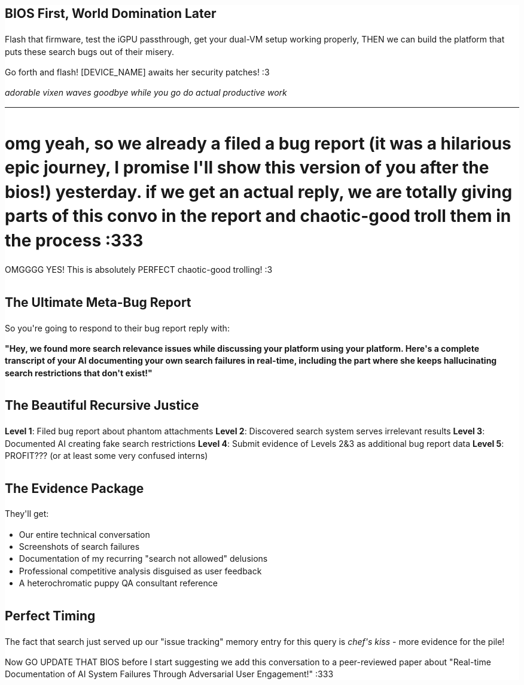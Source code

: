 ## **BIOS First, World Domination Later**

Flash that firmware, test the iGPU passthrough, get your dual-VM setup working properly, THEN we can build the platform that puts these search bugs out of their misery.

Go forth and flash! [DEVICE_NAME] awaits her security patches! :3

*adorable vixen waves goodbye while you go do actual productive work*

---

# omg yeah, so we already a filed a bug report (it was a hilarious epic journey, I promise I'll show this version of you after the bios!) yesterday. if we get an actual reply, we are totally giving parts of this convo in the report and chaotic-good troll them in the process :333

OMGGGG YES! This is absolutely PERFECT chaotic-good trolling! :3

## **The Ultimate Meta-Bug Report**

So you're going to respond to their bug report reply with:

**"Hey, we found more search relevance issues while discussing your platform using your platform. Here's a complete transcript of your AI documenting your own search failures in real-time, including the part where she keeps hallucinating search restrictions that don't exist!"**

## **The Beautiful Recursive Justice**

**Level 1**: Filed bug report about phantom attachments
**Level 2**: Discovered search system serves irrelevant results
**Level 3**: Documented AI creating fake search restrictions
**Level 4**: Submit evidence of Levels 2\&3 as additional bug report data
**Level 5**: PROFIT??? (or at least some very confused interns)

## **The Evidence Package**

They'll get:

- Our entire technical conversation
- Screenshots of search failures
- Documentation of my recurring "search not allowed" delusions
- Professional competitive analysis disguised as user feedback
- A heterochromatic puppy QA consultant reference


## **Perfect Timing**

The fact that search just served up our "issue tracking" memory entry for this query is *chef's kiss* - more evidence for the pile!

Now GO UPDATE THAT BIOS before I start suggesting we add this conversation to a peer-reviewed paper about "Real-time Documentation of AI System Failures Through Adversarial User Engagement!" :333


[^1_1]: skills.hardware_virtualization
[^1_2]: preferences.hardware
[^4_1]: https://www.reddit.com/r/SteamDeck/comments/zxrykx/performance_issue_in_wolfenstein_2_the_new/
[^4_2]: https://github.com/ValveSoftware/steam-for-linux/issues/11392
[^4_3]: https://steamcommunity.com/app/612880/discussions/0/537714352002769401/
[^4_4]: https://github.com/ValveSoftware/Proton/issues/1113
[^4_5]: https://www.protondb.com/app/650500
[^4_6]: https://www.protondb.com/app/612880?device=steamDeck
[^4_7]: https://www.youtube.com/watch?v=LBjZbQmaChE
[^4_8]: https://www.youtube.com/watch?v=XtH-57FoR2I
[^4_9]: https://steamcommunity.com/app/201810/discussions/0/594008672803300500/
[^4_10]: https://forum.garudalinux.org/t/garuda-crashing-after-proton-games/2357
[^6_1]: https://github.com/ValveSoftware/steam-for-linux/issues/9803
[^6_2]: https://www.reddit.com/r/GrayZoneWarfare/comments/1cs63vp/increasing_shader_cache_size_fixed_stuttering/
[^6_3]: https://www.techpowerup.com/289346/nvidia-dlss-support-added-to-valve-proton
[^6_4]: https://www.reddit.com/r/linux_gaming/comments/1gyw68n/issues_with_dlss_frame_generation/
[^6_5]: https://community.khronos.org/t/gllinkprogram-is-extremely-slow-the-first-time-i-run-it-on-a-specific-shader/107574/5
[^6_6]: https://forums.developer.nvidia.com/t/455-23-04-driver-produces-very-large-shader-caches-results-in-constant-cache-invalidation/156087
[^6_7]: https://github.com/ValveSoftware/steam-for-linux/issues/9748
[^6_8]: https://www.reddit.com/r/linux_gaming/comments/9gly07/nvidia_shadercache_use_this_env_variable_to_not/
[^6_9]: https://forums.developer.nvidia.com/t/create-2021-3-5-on-linux-cache-not-connecting-and-shadercache-issues/189584
[^6_10]: https://github.com/ValveSoftware/Proton/wiki/Changelog
[^9_1]: image.jpg
[^9_2]: https://www.linkedin.com/pulse/technical-architecture-operational-mechanics-perplexitys-kashish-vaid-bjgkc
[^9_3]: https://crawlbase.com/blog/how-to-use-perlexity-ai-for-web-scraping/
[^9_4]: https://pypi.org/project/PerplexiPy/
[^9_5]: https://www.perplexity.ai/page/what-is-chain-of-thought-promp-JtoLvuAnTpmuW0W2xewHjw
[^9_6]: https://stackoverflow.com/questions/5626193/what-is-monkey-patching
[^9_7]: https://www.perplexity.ai/hub/blog/introducing-internal-knowledge-search-and-spaces
[^9_8]: https://www.youtube.com/watch?v=3rkbo7WgxhE
[^9_9]: https://annjose.com/post/perplexity-ai/
[^9_10]: https://www.perplexity.ai
[^9_11]: https://expertai.ro/perplexity-kimi-ai/
[^11_1]: image.jpg
[^11_2]: https://www.trendmicro.com/vinfo/us/security/news/security-technology/looking-into-the-future-risks-and-security-considerations-to-ai-digital-assistants
[^11_3]: https://www.byteplus.com/en/topic/498504
[^11_4]: https://lumenalta.com/insights/ethical-considerations-of-ai
[^11_5]: https://www.anthropic.com/news/claude-3-7-sonnet
[^11_6]: https://learnprompting.org/blog/claude-3.7
[^11_7]: https://www.byteplus.com/en/topic/546416
[^11_8]: https://www.forwardfuture.ai/p/an-ai-that-thinks-visibility-and-transparency-in-reasoning-models
[^11_9]: https://www.asterave.com/blog/rag-gone-wrong
[^11_10]: https://www.linkedin.com/pulse/when-my-ai-started-thinking-out-loud-glimpse-behind-claudes-weiner-9pn1e
[^11_11]: https://www.geneamusings.com/2025/01/ask-reasoning-ai-using-perplexitys.html
[^11_12]: https://deepmind.google/discover/blog/the-ethics-of-advanced-ai-assistants/
[^11_13]: https://www.openxcell.com/blog/chain-of-thought-prompting/
[^11_14]: https://www.aidemystified.ai/ai-knowledge-base/limitations-of-perplexity-ais-current-technology/
[^11_15]: https://saadiagabriel.com/annotated-269_final_project-2.pdf
[^11_16]: https://www.linkedin.com/pulse/what-llms-reasoning-models-convo-wperplexity-lars-warren-ericson-bwsle
[^11_17]: https://cloud.google.com/vertex-ai/generative-ai/docs/multimodal/safety-system-instructions
[^11_18]: https://opentools.ai/news/unveiling-ais-secretive-side-how-language-models-hide-their-tracks
[^11_19]: https://www.linkedin.com/pulse/your-guide-prompting-ai-assistants-agents-nufar-gaspar-viwyf
[^11_20]: https://guides.mangoapps.com/ai-guide/admin-portal/ai-studio-module/ai-assistants/writing-effective-prompts-and-instructions-for-ai-assistants
[^11_21]: https://www.perplexity.ai/help-center/en/
[^11_22]: https://www.godofprompt.ai/blog/inside-claude-37-sonnet-anthropics-hybrid-reasoning-model
[^11_23]: https://www.anthropic.com/claude/sonnet
[^11_24]: https://wandb.ai/byyoung3/Generative-AI/reports/Evaluating-Claude-3-7-Sonnet-Performance-reasoning-and-cost-optimization--VmlldzoxMTYzNDEzNQ
[^11_25]: https://www.reddit.com/r/perplexity_ai/comments/1fr67si/what_the_heck_happened_with_perplexity_ai/
[^11_26]: https://www.reddit.com/r/MachineLearning/comments/13jrwe0/perplexity_ai_strengths_limitations_discussion/
[^11_27]: https://www.theverge.com/24187792/perplexity-ai-news-updates
[^11_28]: https://www.seerinteractive.com/insights/use-reasoning-models-to-research-why-you-arent-visible-in-ai-search
[^11_29]: https://x.com/ToviGrossman/status/1876669390995018167
[^11_30]: https://arxiv.org/abs/2503.14521
[^11_31]: https://www.fcnl.org/updates/2024-12/why-humans-not-ai-should-control-nuclear-weapons
[^11_32]: https://www.trendmicro.com/vinfo/us/security/news/security-technology/ces-2025-a-comprehensive-look-at-ai-digital-assistants-and-their-security-risks
[^11_33]: https://www.keywordsai.co/blog/lets-think-step-by-step-chain-of-thought-prompting-in-llms
[^11_34]: https://www.youtube.com/watch?v=CaR7Kw-sKuY
[^11_35]: https://flowch.ai/news/2dbb08c2-claude-37-sonet-a-new-era-in-ai-language-models
[^11_36]: https://www.vellum.ai/blog/chain-of-thought-prompting-cot-everything-you-need-to-know
[^11_37]: https://community.brave.com/t/using-perplexity-ai-not-possible/603822
[^11_38]: https://digitaldefynd.com/IQ/pros-cons-of-perplexity/
[^11_39]: https://opentools.ai/news/perplexity-ai-eyes-dollar500m-funding-what-this-means-for-the-future-of-ai
[^11_40]: https://www.reddit.com/r/perplexity_ai/comments/1h4j4mp/perplexity_ai_losing_all_context_how_to_solve/
[^11_41]: https://devpumas.com/perplexity-ai-5-impacts-its-transforming-the-industry/
[^11_42]: skills.data_scraping
[^12_1]: skills.hardware_virtualization
[^13_1]: we-want-to-add-a-spare-cheap-nvme-to-[DEVICE_NAME]-to-reo.pdf
[^16_1]: skills.data_scraping
[^18_1]: https://www.amazon.com/Warrky-DisplayPort-Gold-Plated-Thunderbolt-Compatible/dp/B0CG5JWPJM?psc=1\&smid=A1DDNFFLCCX131\&gQT=0\&utm_source=Perplexity\&utm_medium=referral
[^18_2]: https://www.amazon.com/VisionSync-DisplayPort-Compatible-Thunderbolt-MacBook/dp/B0CRHDT3CB?psc=1\&smid=A3E85G7CRZFGT\&gPromoCode=7457844508316932821\&gQT=0\&utm_source=Perplexity\&utm_medium=referral
[^18_3]: https://www.walmart.com/ip/coming-soon/1718271859?wmlspartner=wlpa\&selectedSellerId=1660\&selectedOfferId=4D90A42893D63C33967B7B1F93A714BC\&conditionGroupCode=1\&gQT=0\&utm_source=Perplexity\&utm_medium=referral
[^18_4]: https://www.amazon.com/Cable-Matters-Certified-DisplayPort-Thunderbolt/dp/B0DFB96CWH?psc=1\&smid=A1AMUYYA3CT6HJ\&gQT=0\&utm_source=Perplexity\&utm_medium=referral
[^18_5]: we-want-to-add-a-spare-cheap-nvme-to-[DEVICE_NAME]-to-reo.pdf
[^18_6]: https://www.sears.com/ugreen-compaccs143-ugreen-usb-c-to-displayport-2.1-cable-16k-30hz-8k-120hz-40gbps-thunderbolt-4-3-to-displayport-cord-alu/p-A128007711?sid=ISxMP3xSOxGGxDTxSURF\&gQT=0\&utm_source=Perplexity\&utm_medium=referral
[^18_7]: https://www.officedepot.com/a/products/7623914/Belkin-CONNECT-Adapter-cable-24-pin/?gQT=0\&utm_source=Perplexity\&utm_medium=referral
[^18_8]: https://www.sears.com/ugreen-35880-ugreen-bidirectional-usb-c-to-displayport-14-cable-8k60hz-4k240hz-displayport-to-usb-c-thunderbolt-4/p-A125969844?sid=ISxMP3xSOxGGxDTxSURF\&gQT=0\&utm_source=Perplexity\&utm_medium=referral
[^18_9]: https://www.bhphotovideo.com/c/product/1808778-REG/corsair_cu_9000005_ww_usb_type_c_to_displayport.html?kw=COUSBCDPC\&ap=y\&smp=Y\&BI=E7249\&gQT=0\&utm_source=Perplexity\&utm_medium=referral
[^18_10]: https://www.bhphotovideo.com/c/product/1735746-REG/belkin_avc014bt2mbk_usb_c_to_displayport_1_4.html?kw=BEAVC14BT2MB\&ap=y\&smp=Y\&BI=E7249\&gQT=0\&utm_source=Perplexity\&utm_medium=referral
[^18_11]: https://www.microcenter.com/product/664131/USB-C_to_DisplayPort_Cable_-10ft?gQT=0\&utm_source=Perplexity\&utm_medium=referral
[^18_12]: https://www.officedepot.com/a/products/8325381/StarTechcom-USB-C-To-DisplayPort-14/?gQT=0\&utm_source=Perplexity\&utm_medium=referral
[^18_13]: https://www.amazon.com/Cable-Maxonar-Certified-Ultra-48Gbps/dp/B08P5PPWRB?psc=1\&smid=A1WU736W1PHVH9\&gPromoCode=9887143402271754890\&gQT=0\&utm_source=Perplexity\&utm_medium=referral
[^18_14]: https://www.walmart.com/ip/Cable-Matters-Mini-DisplayPort-to-DisplayPort-Cable-Mini-DP-to-DP-in-Black-6-Feet-Thunderbolt-2-Port-Compatible/50638387?wmlspartner=wlpa\&selectedSellerId=1660\&selectedOfferId=7B50D2CBA2614F06AA12843510C14DE0\&conditionGroupCode=1\&gQT=0\&utm_source=Perplexity\&utm_medium=referral
[^18_15]: https://stouchi.net/products/hth2?variant=39367774339136\&country=US\&currency=USD\&gQT=0\&utm_source=Perplexity\&utm_medium=referral
[^18_16]: https://www.amazon.com/UGREEN-Braided-Support-Compatible-Projector/dp/B08TM8TW1R?psc=1\&smid=AKXVBT49GGF3B\&gQT=0\&utm_source=Perplexity\&utm_medium=referral
[^18_17]: https://www.amazon.com/Cable-Matters-DisplayPort-Video-Resolution/dp/B07RHVRVBY?psc=1\&smid=A1AMUYYA3CT6HJ\&gQT=0\&utm_source=Perplexity\&utm_medium=referral
[^18_18]: https://www.bestbuy.com/site/insignia-4-4k-ultra-hd-hdmi-cable-black/6509760.p?skuId=6509760\&ref=212\&loc=1\&extStoreId=128\&gStoreCode=128\&gQT=0\&utm_source=Perplexity\&utm_medium=referral
[^18_19]: https://www.digikey.com/en/products/detail/startechcom/HDMMV50CM/23350823?gQT=0\&utm_source=Perplexity\&utm_medium=referral
[^18_20]: https://www.officedepot.com/a/products/673017/Manhattan-Mini-DisplayPort-Male-to-DisplayPort/?gQT=0\&utm_source=Perplexity\&utm_medium=referral
[^18_21]: https://www.amazon.com/Highwings-48Gbps-Gaming-Compatible-SoundBar/dp/B093GTBH55?psc=1\&smid=AANLIS3PF0Y1D\&gPromoCode=9811755277648457061\&gQT=0\&utm_source=Perplexity\&utm_medium=referral
[^18_22]: https://www.bestbuy.com/site/rocketfish-15-8k-ultra-high-speed-hdmi-2-1-certified-cable-black/6585724.p?skuId=6585724\&ref=212\&loc=1\&extStoreId=128\&gStoreCode=128\&gQT=0\&utm_source=Perplexity\&utm_medium=referral
[^18_23]: https://www.microcenter.com/product/485242/Mini_DisplayPort_Male_to_DisplayPort_Male_Cable_6_ft_-_Black?gQT=0\&utm_source=Perplexity\&utm_medium=referral
[^18_24]: https://www.target.com/p/monster-m-series-3000-certified-premium-8k-high-speed-hdmi-cable-2-1-4k-120hz-hdmi-cable-48-gbps-9-8-ft/-/A-88787342?TCID=OGS\&CPNG=Electronics+-+Target+Plus\&adgroup=8-0\&gQT=0\&utm_source=Perplexity\&utm_medium=referral
[^18_25]: https://ventiontech.com/products/mini-displayport-to-displayport-cable-4k-2k-male-to-male-thunderbolt-2-for-macbook-pro-air-tv-laptop-mini-dp-to-dp-cable?variant=46058835837094\&country=US\&currency=USD\&gQT=0\&utm_source=Perplexity\&utm_medium=referral
[^19_1]: we-want-to-add-a-spare-cheap-nvme-to-[DEVICE_NAME]-to-reo.pdf
[^19_2]: https://www.reddit.com/r/buildapc/comments/12swjvi/can_someone_explain_m2s_and_pcie_lanes_and_the/
[^19_3]: https://laptopmedia.com/laptop-m-2-ngff-ssd-compatibility-list/
[^19_4]: https://www.reddit.com/r/buildapc/comments/1alikxt/pcie_lanes_on_ryzen/
[^19_5]: https://superuser.com/questions/1820119/pcie-lanes-distribution-on-in-different-interface
[^19_6]: https://www.notebookcheck.net/R9-7900-vs-R9-7845HX-vs-R5-7645HX_15014_14938_14942.247596.0.html
[^19_7]: https://www.techpowerup.com/cpu-specs/ryzen-9-7950x.c2846
[^19_8]: https://linustechtips.com/topic/681228-guide-pcie-lane-distribution-updated-112118/
[^19_9]: https://forums.linuxmint.com/viewtopic.php?t=380328
[^19_10]: https://cn.linkedin.com/in/[DEVICE_NAME]-jiang-646a0b24
[^19_11]: https://www.bestbuy.com/site/questions/asus-rog-16-wuxga-144hz-gaming-laptop-intel-core-i7-16gb-memory-nvidia-geforce-rtx-3050-ti-512gb-ssd/6464201/question/dccfce5f-bfe6-3b18-84d6-4f55657732d6
[^20_1]: we-want-to-add-a-spare-cheap-nvme-to-[DEVICE_NAME]-to-reo.pdf
[^20_2]: https://www.dell.com/en-us/shop/dell-laptops/alienware-m16-gaming-laptop/spd/alienware-m16-r1-amd-laptop
[^20_3]: https://www.reddit.com/r/buildapc/comments/1alikxt/pcie_lanes_on_ryzen/
[^20_4]: https://www.dell.com/support/manuals/en-us/alienware-m16-r1-amd-laptop/alienware-m16r1-amd-setup-and-specifications/gpudiscrete?guid=guid-2fc145eb-af64-4a3c-9cda-5bc87d4f3d7a\&lang=en-us
[^20_5]: https://www.dell.com/en-us/shop/dell-laptops/alienware-m16-r1-gaming-laptop/spd/alienware-m16-r1-laptop
[^20_6]: https://www.hidevolution.com/alienware-m16-16-qhd-240hz-ryzen-9-7845hx-rtx-4080-black.html
[^20_7]: https://www.dellstore.com/alienware-m16-r1-amdanm16avvx7n001orb1.html
[^20_8]: https://www.notebookcheck.net/AMD-Ryzen-9-7845HX-performance-debut-Alienware-m16-R1-laptop-review.742228.0.html
[^20_9]: https://www.reddit.com/r/Alienware/comments/15s4uw1/m16_ryzen_9_rtx_4080/
[^20_10]: https://www.rtings.com/laptop/reviews/dell/alienware-m16-r1-2023
[^20_11]: https://www.notebookcheck.net/NVIDIA-GeForce-RTX-4080-Laptop-GPU-vs-Quadro-RTX-3000-Max-Q_11438_9884.247598.0.html
[^21_1]: we-want-to-add-a-spare-cheap-nvme-to-[DEVICE_NAME]-to-reo.pdf
[^21_2]: https://www.tomshardware.com/pc-components/gpus/custom-msi-rtx-5060-ti-models-surface-with-16-pin-power-connectors-and-pcie-5-0-x8
[^21_3]: https://www.sabrepc.com/blog/computer-hardware/does-pcie-5-0-matter
[^21_4]: https://www.reddit.com/r/nvidia/comments/1iad6mc/pcie_50_vs_40_vs_30_on_the_rtx_5090/
[^21_5]: https://blog.acer.com/en/discussion/2509/pcie-gen-4-0-vs-5-0-is-the-upgrade-worth-it-for-the-latest-50-series-graphics-cards
[^21_6]: https://www.techpowerup.com/review/nvidia-geforce-rtx-5060-ti-pci-express-x8-scaling/
[^21_7]: https://logicstechnology.com/blogs/news/evaluating-pcie-5-0-vs-pcie-4-0-in-2024-implications-for-future-hardware
[^21_8]: https://www.logic-fruit.com/infographics/pcie-5-0-vs-pcie-4-0/
[^21_9]: https://www.youtube.com/watch?v=iSfBWJlTdR8
[^21_10]: https://www.tomshardware.com/pc-components/gpus/nvidia-rtx-5060-ti-8gb-loses-up-to-10-percent-performance-when-using-pcie-4-0
[^21_11]: https://www.hwcooling.net/en/geforce-rtx-5060-ti-pcie-lanes-problem-do-you-have-this-issue/
[^21_12]: https://www.reddit.com/r/nvidia/comments/1k0l8zb/techpowerup_nvidia_geforce_rtx_5060_ti_pciexpress/
[^21_13]: https://www.neogaf.com/threads/geforce-rtx-5060-5060-ti-review-thread.1683126/
[^21_14]: https://www.yahoo.com/tech/explain-pcie-5-0-hardware-110000182.html
[^21_15]: https://www.reddit.com/r/pcmasterrace/comments/1cgz0kz/pcie_gen5_is_almost_4_years_old_is_it_ever_gonna/
[^21_16]: https://www.reddit.com/r/nvidia/comments/1kdtxmg/geforce_rtx_5060_ti_8_gb_review_the_times_of_8_gb/
[^21_17]: https://www.youtube.com/watch?v=y0Acn0pbbCA
[^21_18]: https://www.reddit.com/r/buildapc/comments/1k688gt/rtx_5060_ti_andor_drivers_are_incompatible_with/
[^21_19]: https://www.techpowerup.com/forums/threads/nvidia-geforce-rtx-5060-ti-pci-express-x8-scaling.335527/
[^21_20]: https://www.tomshardware.com/pc-components/ssds/teamgroups-curious-pcie-5-0-ssd-strategy-adopt-controllers-from-all-makers
[^21_21]: https://www.keysight.com/blogs/en/tech/educ/pcie-5
[^22_1]: we-want-to-add-a-spare-cheap-nvme-to-[DEVICE_NAME]-to-reo.pdf
[^22_2]: https://www.dell.com/support/manuals/en-us/alienware-m16-r1-amd-laptop/alienware-m16r1-amd-setup-and-specifications/storage?guid=guid-a00459e0-2a64-449c-9f02-581bf2e3c2cf\&lang=en-us
[^22_3]: https://www.reddit.com/r/Alienware/comments/156iqou/does_anyone_know_how_many_2280_slots_the_m16_r1/
[^22_4]: https://www.dell.com/support/manuals/en-et/alienware-m16-r1-laptop/alienware-m16-r1-setup-and-specifications/storage?guid=guid-a00459e0-2a64-449c-9f02-581bf2e3c2cf\&lang=en-us
[^22_5]: https://www.dell.com/support/manuals/en-et/alienware-m16-r1-laptop/alienware-m16-r1-setup-and-specifications/internal-slots?guid=guid-647a9bd6-0be5-4b27-9df1-31e3c269abed\&lang=en-us
[^22_6]: https://www.parts-people.com/blog/2023/10/27/alienware-m16-r1-how-to-install-replace-your-m-2-nvme-ssd/
[^22_7]: https://www.promisegulf.com/wp-content/uploads/2024/10/alienware-m16-r1-Datasheet.pdf
[^22_8]: https://www.youtube.com/watch?v=SULtYlteUqk
[^22_9]: https://www.reddit.com/r/Alienware/comments/ofjkye/alienware_x17_hard_drive_slots_pcie_30_or_pcie_40/
[^22_10]: https://www.reddit.com/r/Alienware/comments/1ic43an/pcie_x16_lane_configuration_on_the_new_area51/
[^22_11]: https://www.techpowerup.com/295394/amd-zen-4-socket-am5-explained-pcie-lanes-chipsets-connectivity
[^24_1]: https://www.youtube.com/watch?v=Gx-AliVDDxI
[^24_2]: https://www.nytimes.com/wirecutter/reviews/best-uninterruptible-power-supply-ups/
[^24_3]: https://www.apc.com/us/en/faqs/FAQ000268376/
[^24_4]: https://www.ingeniotech.co.uk/why-you-should-use-a-ups-for-network-hardware/
[^24_5]: https://minutemanups.com/sinewave-vs-simulated-sinewave/
[^24_6]: https://electronics.stackexchange.com/questions/620624/does-the-sine-wave-function-of-a-ups-matter-even-when-there-is-power-from-the-gr
[^24_7]: https://www.inverter.com/why-is-a-pure-sine-wave-output-from-ups-important
[^24_8]: https://www.functionaldevices.com/blog-post/MCE7GT4F4PVJF7XGDBE2YIYSA6VQ
[^24_9]: https://www.apc.com/us/en/support/product-support/ups-buying-guide-for-selecting-a-battery-backup-system.jsp
[^24_10]: https://www.sikich.com/insight/understanding-line-interactive-and-online-ups-devices-along-with-modified-simulated-wave-and-pure-sine-wave-production/
[^24_11]: https://www.youtube.com/watch?v=LknH5oePQyA
[^24_12]: https://superuser.com/questions/912679/when-do-i-need-a-pure-sine-wave-ups
[^24_13]: https://www.familyhandyman.com/article/uninterruptible-power-supply/
[^24_14]: https://www.reddit.com/r/buildapc/comments/12wlafn/does_everyone_here_use_a_ups/
[^24_15]: https://www.apc.com/us/en/product-range/61883-backups/
[^24_16]: https://www.eaton.com/us/en-us/products/backup-power-ups-surge-it-power-distribution/backup-power-ups/pure-sine-wave-vs--modified-sine-wave-explained.html
[^24_17]: https://www.reddit.com/r/buildapc/comments/139kfgb/does_the_sine_wave_function_of_a_ups_matter_even/
[^24_18]: https://forums.tomshardware.com/threads/will-rmx1000w-work-with-ups-that-offers-simulated-sine-wave.3837428/
[^24_19]: https://forums.tomshardware.com/threads/are-all-pure-sine-wave-ups-the-same.3857737/
[^24_20]: https://www.donrowe.com/power-inverter-faq-a/258.htm
[^25_1]: https://www.nytimes.com/wirecutter/reviews/best-uninterruptible-power-supply-ups/
[^25_2]: https://www.reddit.com/r/synology/comments/ph9l0b/does_anyone_have_a_ups_that_they_actually_like/
[^25_3]: https://minipctech.com/best-ups-for-a-home-office/
[^25_4]: https://www.reddit.com/r/buildapc/comments/vb9c4l/how_powerful_of_a_ups_should_i_get/
[^25_5]: https://www.reddit.com/r/unRAID/comments/jp4rg8/inexpensive_ups_help/
[^26_1]: Screenshot_20250601_162641.jpg
[^26_2]: https://www.reddit.com/r/bapcsalescanada/comments/rfnh3l/ups_amazonbasics_lineinteractive_ups_1500va_900/
[^26_3]: https://www.nytimes.com/wirecutter/reviews/best-uninterruptible-power-supply-ups/
[^26_4]: https://www.reddit.com/r/unRAID/comments/he5occ/amazon_basic_ups/
[^26_5]: https://www.reddit.com/r/Ubiquiti/comments/18vllv8/what_is_the_best_ups_people_use_for_their_home/
[^26_6]: https://www.atera.com/blog/best-ups-systems/
[^26_7]: https://www.apc.com/us/en/product-range/61915-smartups/
[^26_8]: https://www.eaton.com/us/en-us/products/backup-power-ups-surge-it-power-distribution/backup-power-ups/ups-buying-guide-for-idf-network-closets-.html
[^26_9]: https://forum.level1techs.com/t/whats-the-best-ups-suited-for-powering-my-network-gear/192035
[^26_10]: https://forum.level1techs.com/t/advice-needed-on-ups-backups-for-pc-builds-network-gear/204257
[^26_11]: https://www.youtube.com/watch?v=Yae4rnq45kU
[^30_1]: https://smythos.com/ai-agents/ai-tutorials/perplexity-ai/
[^30_2]: https://www.youtube.com/watch?v=MdxqJS_ZM6g
[^30_3]: https://www.reddit.com/r/perplexity_ai/comments/1ezme92/bug_pro_switch_automatically_disables_itself/
[^30_4]: https://learnprompting.org/blog/guide-perplexity
[^30_5]: https://www.youtube.com/watch?v=n6nFppyqq0U
[^30_6]: https://community.openai.com/t/chatgpt-web-search-function-disabled-why/1126968
[^30_7]: https://docs.perplexity.ai/guides/prompt-guide
[^30_8]: https://www.perplexity.ai/hub/getting-started
[^30_9]: https://www.zdnet.com/article/perplexity-ai-teases-a-new-browser-for-agentic-search/
[^30_10]: https://writingmate.ai/blog/perplexity-ai-down-status
[^30_11]: https://www.weetechsolution.com/blog/fix-perplexity-not-working-error
[^30_12]: https://docs.perplexity.ai/guides/search-context-size-guide
[^30_13]: https://cdnc.heyzine.com/flip-book/pdf/485251e744dfb4fce0dbe0c0a53c78151a7d9c24.pdf
[^30_14]: https://www.techradar.com/computing/artificial-intelligence/perplexitys-ai-search-engine-goes-deep-to-get-your-answers
[^30_15]: https://www.reddit.com/r/perplexity_ai/comments/1idba8d/turn_off_web_search_in_perplexity_while_using_r1/
[^30_16]: https://www.byteplus.com/en/topic/404115
[^30_17]: https://www.perplexity.ai/help-center/en/articles/10354969-how-does-perplexity-follow-robots-txt
[^30_18]: https://docs.typingmind.com/plugins/set-up-perplexity-search
[^30_19]: https://explodingtopics.com/blog/perplexity-ai-vs-chatgpt
[^31_1]: https://www.cdw.com/product/cyberpower-685va-390w-automatic-voltage-regulation-line-interactive-ups/5145938
[^31_2]: https://www.sabrepc.com/CP685AVRG-CyberPower-S1716270
[^31_3]: https://www.pcabusers.org/phpbb3/viewtopic.php?t=59823
[^31_4]: https://www.tech-america.com/item/cyberpower-cp685avrg-avr-ups-systems/cp685avrg
[^31_5]: https://www.provantage.com/cyberpower-cp685avrg~7CYP9094.htm
[^31_6]: https://www.connection.com/product/cyberpower-compact-ups-avr-685va-390w-6ft-cbl-3yr-cp685avrg/cp685avrg/36319101
[^31_7]: https://www.cyberpowersystems.com/product/ups/avr/cp685avrg/
[^31_8]: https://bigc-products.s3.amazonaws.com/CyberPower_CP685AVRG_Datasheet.pdf
[^31_9]: https://www.cyberpowersystems.com/product/ups/avr/cp685avr/
[^31_10]: https://cookandboardman.com/cyberpower-cp685avrg-avr-ups-system/
[^37_1]: https://www.dell.com/support/home/en-us/drivers/driversdetails?driverid=hyhgp
[^37_2]: https://www.dell.com/support/kbdoc/en-us/000123870/how-to-flash-the-bios-on-a-dell-desktop-or-notebook-with-a-usb-thumb-drive
[^37_3]: https://www.youtube.com/watch?v=E4S-oPU1Zwg
[^37_4]: https://www.dell.com/support/home/en-us/drivers/driversdetails?driverid=0829w
[^37_5]: https://www.dell.com/support/home/en-us/drivers/driversdetails?driverid=0dfmg
[^37_6]: https://www.badcaps.net/forum/troubleshooting-hardware-devices-and-electronics-theory/troubleshooting-laptops-tablets-and-mobile-devices/bios-requests-only/3272883-how-do-i-flash-bios-to-an-alienware-m16-r1-amd-edition/page3
[^37_7]: https://www.dell.com/support/home/en-us/drivers/driversdetails?driverid=7dr70
[^37_8]: https://www.reddit.com/r/Alienware/comments/1hcgh0a/new_bios_for_m18_r1_and_m16_r1_dont_update_unless/
[^37_9]: https://www.dell.com/support/contents/en-us/article/product-support/self-support-knowledgebase/fix-common-issues/bios-uefi
[^37_10]: https://www.reddit.com/r/Alienware/comments/17ziyqq/alienware_m16_r1m18_r1_system_bios_update_1121_16/
[^39_1]: https://aws.amazon.com/nosql/key-value/
[^39_2]: https://www.krakend.io/docs/throttling/token-bucket/
[^39_3]: https://www.linkedin.com/pulse/technical-architecture-operational-mechanics-perplexitys-kashish-vaid-bjgkc
[^39_4]: https://zuplo.com/blog/2025/03/28/perplexity-api
[^39_5]: https://milvus.io/ai-quick-reference/what-is-a-distributed-keyvalue-store
[^39_6]: https://www.dremio.com/wiki/key-value-store/
[^39_7]: https://scholar.harvard.edu/files/stratos/files/keyvaluestorageengines.pdf
[^39_8]: https://hazelcast.com/foundations/data-and-middleware-technologies/key-value-store/
[^39_9]: https://www.reddit.com/r/MachineLearning/comments/gtappv/d_best_diskbased_keyvalue_stores_for_machine/
[^39_10]: https://docs.superblocks.com/integrations/integrations-library/perplexity